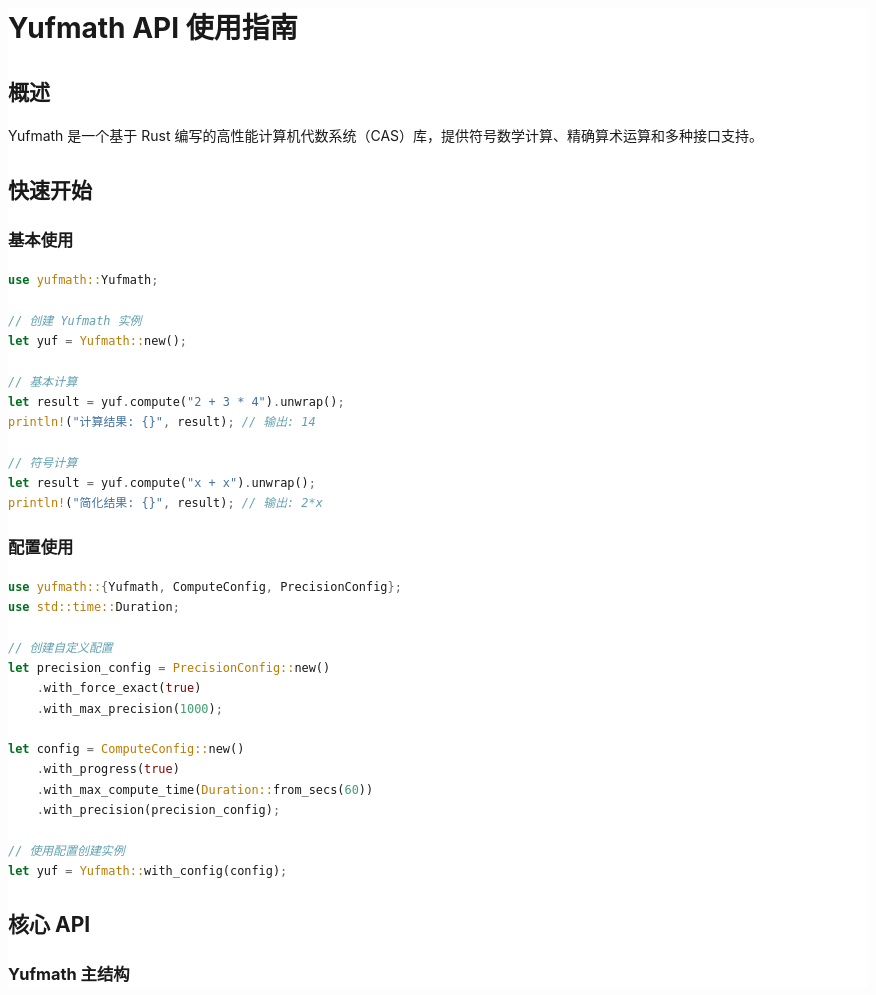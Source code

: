 # Yufmath API 使用指南

## 概述

Yufmath 是一个基于 Rust 编写的高性能计算机代数系统（CAS）库，提供符号数学计算、精确算术运算和多种接口支持。

## 快速开始

### 基本使用

```rust
use yufmath::Yufmath;

// 创建 Yufmath 实例
let yuf = Yufmath::new();

// 基本计算
let result = yuf.compute("2 + 3 * 4").unwrap();
println!("计算结果: {}", result); // 输出: 14

// 符号计算
let result = yuf.compute("x + x").unwrap();
println!("简化结果: {}", result); // 输出: 2*x
```

### 配置使用

```rust
use yufmath::{Yufmath, ComputeConfig, PrecisionConfig};
use std::time::Duration;

// 创建自定义配置
let precision_config = PrecisionConfig::new()
    .with_force_exact(true)
    .with_max_precision(1000);

let config = ComputeConfig::new()
    .with_progress(true)
    .with_max_compute_time(Duration::from_secs(60))
    .with_precision(precision_config);

// 使用配置创建实例
let yuf = Yufmath::with_config(config);
```

## 核心 API

### Yufmath 主结构
